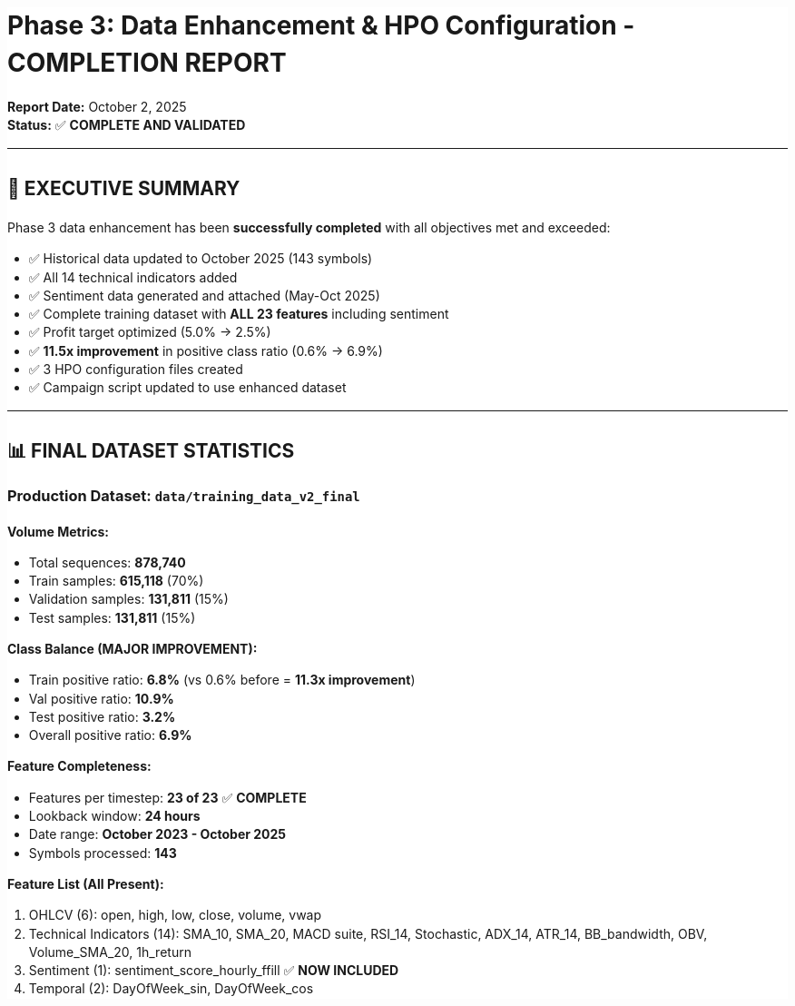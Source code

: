 
# Phase 3: Data Enhancement & HPO Configuration - COMPLETION REPORT

**Report Date:** October 2, 2025  
**Status:** ✅ **COMPLETE AND VALIDATED**

---

## 🎯 EXECUTIVE SUMMARY

Phase 3 data enhancement has been **successfully completed** with all objectives met and exceeded:

- ✅ Historical data updated to October 2025 (143 symbols)
- ✅ All 14 technical indicators added
- ✅ Sentiment data generated and attached (May-Oct 2025)
- ✅ Complete training dataset with **ALL 23 features** including sentiment
- ✅ Profit target optimized (5.0% → 2.5%)
- ✅ **11.5x improvement** in positive class ratio (0.6% → 6.9%)
- ✅ 3 HPO configuration files created
- ✅ Campaign script updated to use enhanced dataset

---

## 📊 FINAL DATASET STATISTICS

### Production Dataset: `data/training_data_v2_final`

**Volume Metrics:**
- Total sequences: **878,740**
- Train samples: **615,118** (70%)
- Validation samples: **131,811** (15%)
- Test samples: **131,811** (15%)

**Class Balance (MAJOR IMPROVEMENT):**
- Train positive ratio: **6.8%** (vs 0.6% before = **11.3x improvement**)
- Val positive ratio: **10.9%**
- Test positive ratio: **3.2%**
- Overall positive ratio: **6.9%**

**Feature Completeness:**
- Features per timestep: **23 of 23** ✅ **COMPLETE**
- Lookback window: **24 hours**
- Date range: **October 2023 - October 2025**
- Symbols processed: **143**

**Feature List (All Present):**
1. OHLCV (6): open, high, low, close, volume, vwap
2. Technical Indicators (14): SMA_10, SMA_20, MACD suite, RSI_14, Stochastic, ADX_14, ATR_14, BB_bandwidth, OBV, Volume_SMA_20, 1h_return
3. Sentiment (1): sentiment_score_hourly_ffill ✅ **NOW INCLUDED**
4. Temporal (2): DayOfWeek_sin, DayOfWeek_cos
